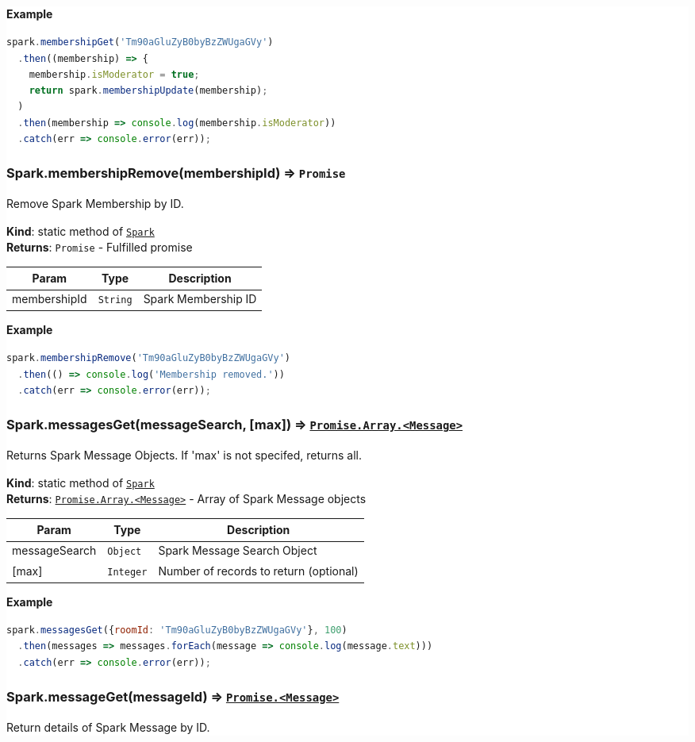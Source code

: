 **Example**  
```js
spark.membershipGet('Tm90aGluZyB0byBzZWUgaGVy')
  .then((membership) => {
    membership.isModerator = true;
    return spark.membershipUpdate(membership);
  )
  .then(membership => console.log(membership.isModerator))
  .catch(err => console.error(err));
```
<a name="Spark.membershipRemove"></a>

### Spark.membershipRemove(membershipId) ⇒ <code>Promise</code>
Remove Spark Membership by ID.

**Kind**: static method of [<code>Spark</code>](#Spark)  
**Returns**: <code>Promise</code> - Fulfilled promise  

| Param | Type | Description |
| --- | --- | --- |
| membershipId | <code>String</code> | Spark Membership ID |

**Example**  
```js
spark.membershipRemove('Tm90aGluZyB0byBzZWUgaGVy')
  .then(() => console.log('Membership removed.'))
  .catch(err => console.error(err));
```
<a name="Spark.messagesGet"></a>

### Spark.messagesGet(messageSearch, [max]) ⇒ [<code>Promise.Array.&lt;Message&gt;</code>](#Message)
Returns Spark Message Objects. If 'max' is not specifed, returns all.

**Kind**: static method of [<code>Spark</code>](#Spark)  
**Returns**: [<code>Promise.Array.&lt;Message&gt;</code>](#Message) - Array of Spark Message objects  

| Param | Type | Description |
| --- | --- | --- |
| messageSearch | <code>Object</code> | Spark Message Search Object |
| [max] | <code>Integer</code> | Number of records to return (optional) |

**Example**  
```js
spark.messagesGet({roomId: 'Tm90aGluZyB0byBzZWUgaGVy'}, 100)
  .then(messages => messages.forEach(message => console.log(message.text)))
  .catch(err => console.error(err));
```
<a name="Spark.messageGet"></a>

### Spark.messageGet(messageId) ⇒ [<code>Promise.&lt;Message&gt;</code>](#Message)
Return details of Spark Message by ID.
